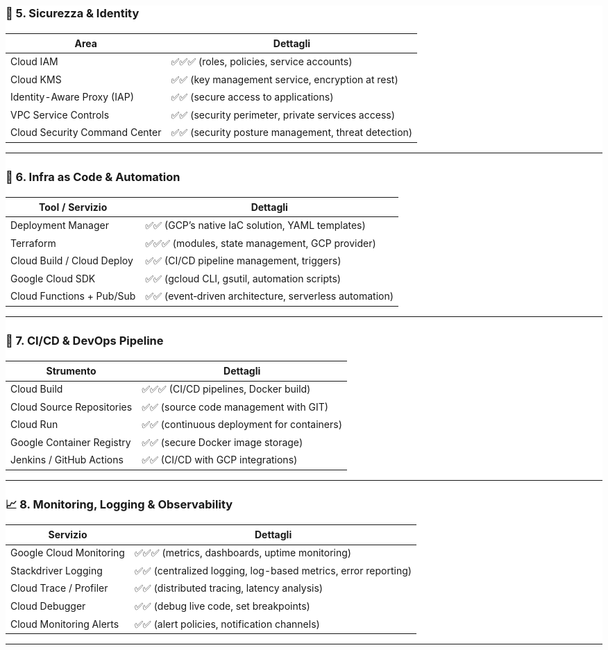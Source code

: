 
### 🔐 5. **Sicurezza & Identity**

| Area                          | Dettagli                                             |
| ----------------------------- | ---------------------------------------------------- |
| Cloud IAM                     | ✅✅✅ (roles, policies, service accounts)           |
| Cloud KMS                     | ✅✅ (key management service, encryption at rest)    |
| Identity-Aware Proxy (IAP)    | ✅✅ (secure access to applications)                 |
| VPC Service Controls          | ✅✅ (security perimeter, private services access)   |
| Cloud Security Command Center | ✅✅ (security posture management, threat detection) |

---

### 🔧 6. **Infra as Code & Automation**

| Tool / Servizio            | Dettagli                                                |
| -------------------------- | ------------------------------------------------------- |
| Deployment Manager         | ✅✅ (GCP’s native IaC solution, YAML templates)        |
| Terraform                  | ✅✅✅ (modules, state management, GCP provider)        |
| Cloud Build / Cloud Deploy | ✅✅ (CI/CD pipeline management, triggers)              |
| Google Cloud SDK           | ✅✅ (gcloud CLI, gsutil, automation scripts)           |
| Cloud Functions + Pub/Sub  | ✅✅ (event‑driven architecture, serverless automation) |

---

### 🔄 7. **CI/CD & DevOps Pipeline**

| Strumento                 | Dettagli                                    |
| ------------------------- | ------------------------------------------- |
| Cloud Build               | ✅✅✅ (CI/CD pipelines, Docker build)      |
| Cloud Source Repositories | ✅✅ (source code management with GIT)      |
| Cloud Run                 | ✅✅ (continuous deployment for containers) |
| Google Container Registry | ✅✅ (secure Docker image storage)          |
| Jenkins / GitHub Actions  | ✅✅ (CI/CD with GCP integrations)          |

---

### 📈 8. **Monitoring, Logging & Observability**

| Servizio                | Dettagli                                                       |
| ----------------------- | -------------------------------------------------------------- |
| Google Cloud Monitoring | ✅✅✅ (metrics, dashboards, uptime monitoring)                |
| Stackdriver Logging     | ✅✅ (centralized logging, log-based metrics, error reporting) |
| Cloud Trace / Profiler  | ✅✅ (distributed tracing, latency analysis)                   |
| Cloud Debugger          | ✅✅ (debug live code, set breakpoints)                        |
| Cloud Monitoring Alerts | ✅✅ (alert policies, notification channels)                   |

---
